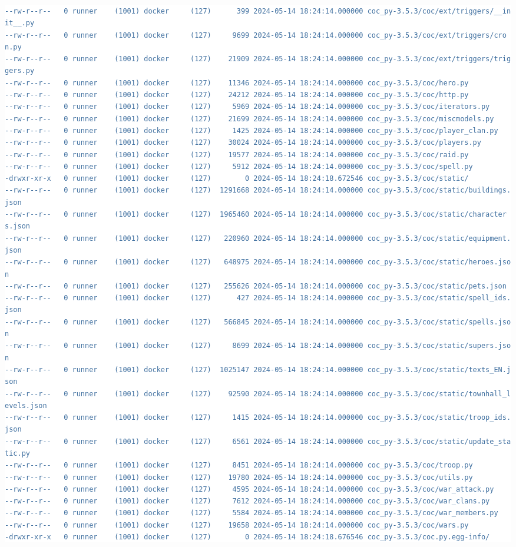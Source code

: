 ```diff
--rw-r--r--   0 runner    (1001) docker     (127)      399 2024-05-14 18:24:14.000000 coc_py-3.5.3/coc/ext/triggers/__init__.py
--rw-r--r--   0 runner    (1001) docker     (127)     9699 2024-05-14 18:24:14.000000 coc_py-3.5.3/coc/ext/triggers/cron.py
--rw-r--r--   0 runner    (1001) docker     (127)    21909 2024-05-14 18:24:14.000000 coc_py-3.5.3/coc/ext/triggers/triggers.py
--rw-r--r--   0 runner    (1001) docker     (127)    11346 2024-05-14 18:24:14.000000 coc_py-3.5.3/coc/hero.py
--rw-r--r--   0 runner    (1001) docker     (127)    24212 2024-05-14 18:24:14.000000 coc_py-3.5.3/coc/http.py
--rw-r--r--   0 runner    (1001) docker     (127)     5969 2024-05-14 18:24:14.000000 coc_py-3.5.3/coc/iterators.py
--rw-r--r--   0 runner    (1001) docker     (127)    21699 2024-05-14 18:24:14.000000 coc_py-3.5.3/coc/miscmodels.py
--rw-r--r--   0 runner    (1001) docker     (127)     1425 2024-05-14 18:24:14.000000 coc_py-3.5.3/coc/player_clan.py
--rw-r--r--   0 runner    (1001) docker     (127)    30024 2024-05-14 18:24:14.000000 coc_py-3.5.3/coc/players.py
--rw-r--r--   0 runner    (1001) docker     (127)    19577 2024-05-14 18:24:14.000000 coc_py-3.5.3/coc/raid.py
--rw-r--r--   0 runner    (1001) docker     (127)     5912 2024-05-14 18:24:14.000000 coc_py-3.5.3/coc/spell.py
-drwxr-xr-x   0 runner    (1001) docker     (127)        0 2024-05-14 18:24:18.672546 coc_py-3.5.3/coc/static/
--rw-r--r--   0 runner    (1001) docker     (127)  1291668 2024-05-14 18:24:14.000000 coc_py-3.5.3/coc/static/buildings.json
--rw-r--r--   0 runner    (1001) docker     (127)  1965460 2024-05-14 18:24:14.000000 coc_py-3.5.3/coc/static/characters.json
--rw-r--r--   0 runner    (1001) docker     (127)   220960 2024-05-14 18:24:14.000000 coc_py-3.5.3/coc/static/equipment.json
--rw-r--r--   0 runner    (1001) docker     (127)   648975 2024-05-14 18:24:14.000000 coc_py-3.5.3/coc/static/heroes.json
--rw-r--r--   0 runner    (1001) docker     (127)   255626 2024-05-14 18:24:14.000000 coc_py-3.5.3/coc/static/pets.json
--rw-r--r--   0 runner    (1001) docker     (127)      427 2024-05-14 18:24:14.000000 coc_py-3.5.3/coc/static/spell_ids.json
--rw-r--r--   0 runner    (1001) docker     (127)   566845 2024-05-14 18:24:14.000000 coc_py-3.5.3/coc/static/spells.json
--rw-r--r--   0 runner    (1001) docker     (127)     8699 2024-05-14 18:24:14.000000 coc_py-3.5.3/coc/static/supers.json
--rw-r--r--   0 runner    (1001) docker     (127)  1025147 2024-05-14 18:24:14.000000 coc_py-3.5.3/coc/static/texts_EN.json
--rw-r--r--   0 runner    (1001) docker     (127)    92590 2024-05-14 18:24:14.000000 coc_py-3.5.3/coc/static/townhall_levels.json
--rw-r--r--   0 runner    (1001) docker     (127)     1415 2024-05-14 18:24:14.000000 coc_py-3.5.3/coc/static/troop_ids.json
--rw-r--r--   0 runner    (1001) docker     (127)     6561 2024-05-14 18:24:14.000000 coc_py-3.5.3/coc/static/update_static.py
--rw-r--r--   0 runner    (1001) docker     (127)     8451 2024-05-14 18:24:14.000000 coc_py-3.5.3/coc/troop.py
--rw-r--r--   0 runner    (1001) docker     (127)    19780 2024-05-14 18:24:14.000000 coc_py-3.5.3/coc/utils.py
--rw-r--r--   0 runner    (1001) docker     (127)     4595 2024-05-14 18:24:14.000000 coc_py-3.5.3/coc/war_attack.py
--rw-r--r--   0 runner    (1001) docker     (127)     7612 2024-05-14 18:24:14.000000 coc_py-3.5.3/coc/war_clans.py
--rw-r--r--   0 runner    (1001) docker     (127)     5584 2024-05-14 18:24:14.000000 coc_py-3.5.3/coc/war_members.py
--rw-r--r--   0 runner    (1001) docker     (127)    19658 2024-05-14 18:24:14.000000 coc_py-3.5.3/coc/wars.py
-drwxr-xr-x   0 runner    (1001) docker     (127)        0 2024-05-14 18:24:18.676546 coc_py-3.5.3/coc.py.egg-info/
```